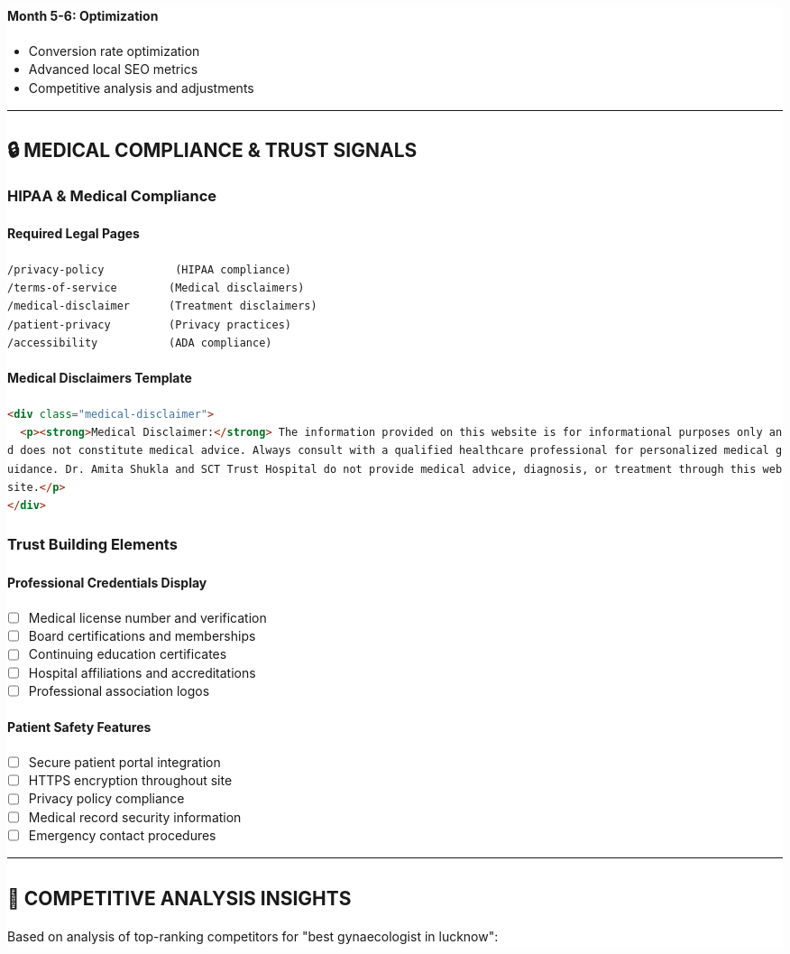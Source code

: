 #### Month 5-6: Optimization
- Conversion rate optimization
- Advanced local SEO metrics
- Competitive analysis and adjustments

---

## 🔒 MEDICAL COMPLIANCE & TRUST SIGNALS

### HIPAA & Medical Compliance

#### Required Legal Pages
```
/privacy-policy           (HIPAA compliance)
/terms-of-service        (Medical disclaimers)
/medical-disclaimer      (Treatment disclaimers)
/patient-privacy         (Privacy practices)
/accessibility           (ADA compliance)
```

#### Medical Disclaimers Template
```html
<div class="medical-disclaimer">
  <p><strong>Medical Disclaimer:</strong> The information provided on this website is for informational purposes only and does not constitute medical advice. Always consult with a qualified healthcare professional for personalized medical guidance. Dr. Amita Shukla and SCT Trust Hospital do not provide medical advice, diagnosis, or treatment through this website.</p>
</div>
```

### Trust Building Elements

#### Professional Credentials Display
- [ ] Medical license number and verification
- [ ] Board certifications and memberships
- [ ] Continuing education certificates
- [ ] Hospital affiliations and accreditations
- [ ] Professional association logos

#### Patient Safety Features
- [ ] Secure patient portal integration
- [ ] HTTPS encryption throughout site
- [ ] Privacy policy compliance
- [ ] Medical record security information
- [ ] Emergency contact procedures

---

## 🎯 COMPETITIVE ANALYSIS INSIGHTS

Based on analysis of top-ranking competitors for "best gynaecologist in lucknow":
